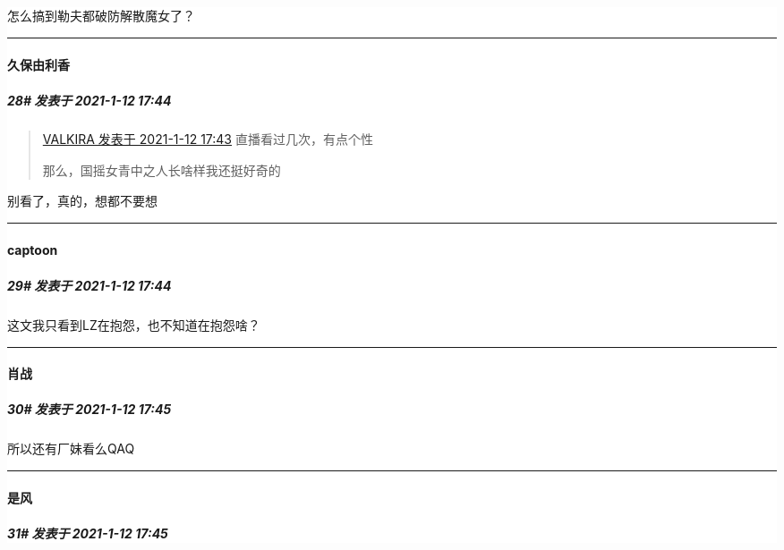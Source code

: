 


怎么搞到勒夫都破防解散魔女了？







*****

####  久保由利香  
##### 28#       发表于 2021-1-12 17:44



<blockquote><a href="httphttps://bbs.saraba1st.com/2b/forum.php?mod=redirect&amp;goto=findpost&amp;pid=50013171&amp;ptid=1982472" target="_blank">VALKIRA 发表于 2021-1-12 17:43</a>
直播看过几次，有点个性

那么，国摇女青中之人长啥样我还挺好奇的</blockquote>
别看了，真的，想都不要想







*****

####  captoon  
##### 29#       发表于 2021-1-12 17:44




这文我只看到LZ在抱怨，也不知道在抱怨啥？








*****

####  肖战  
##### 30#       发表于 2021-1-12 17:45




所以还有厂妹看么QAQ







*****

####  是风  
##### 31#       发表于 2021-1-12 17:45

